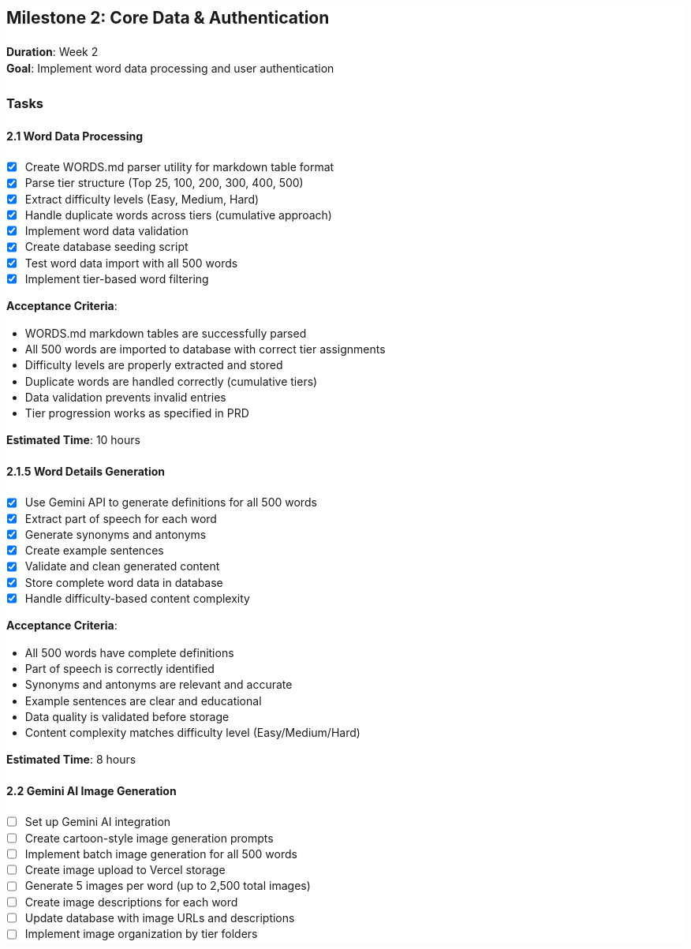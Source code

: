 ## Milestone 2: Core Data & Authentication
**Duration**: Week 2  
**Goal**: Implement word data processing and user authentication

### Tasks

#### 2.1 Word Data Processing
- [x] Create WORDS.md parser utility for markdown table format
- [x] Parse tier structure (Top 25, 100, 200, 300, 400, 500)
- [x] Extract difficulty levels (Easy, Medium, Hard)
- [x] Handle duplicate words across tiers (cumulative approach)
- [x] Implement word data validation
- [x] Create database seeding script
- [x] Test word data import with all 500 words
- [x] Implement tier-based word filtering

**Acceptance Criteria**:
- WORDS.md markdown tables are successfully parsed
- All 500 words are imported to database with correct tier assignments
- Difficulty levels are properly extracted and stored
- Duplicate words are handled correctly (cumulative tiers)
- Data validation prevents invalid entries
- Tier progression works as specified in PRD

**Estimated Time**: 10 hours

#### 2.1.5 Word Details Generation
- [x] Use Gemini API to generate definitions for all 500 words
- [x] Extract part of speech for each word
- [x] Generate synonyms and antonyms
- [x] Create example sentences
- [x] Validate and clean generated content
- [x] Store complete word data in database
- [x] Handle difficulty-based content complexity

**Acceptance Criteria**:
- All 500 words have complete definitions
- Part of speech is correctly identified
- Synonyms and antonyms are relevant and accurate
- Example sentences are clear and educational
- Data quality is validated before storage
- Content complexity matches difficulty level (Easy/Medium/Hard)

**Estimated Time**: 8 hours

#### 2.2 Gemini AI Image Generation
- [ ] Set up Gemini AI integration
- [ ] Create cartoon-style image generation prompts
- [ ] Implement batch image generation for all 500 words
- [ ] Create image upload to Vercel storage
- [ ] Generate 5 images per word (up to 2,500 total images)
- [ ] Create image descriptions for each word
- [ ] Update database with image URLs and descriptions
- [ ] Implement image organization by tier folders
